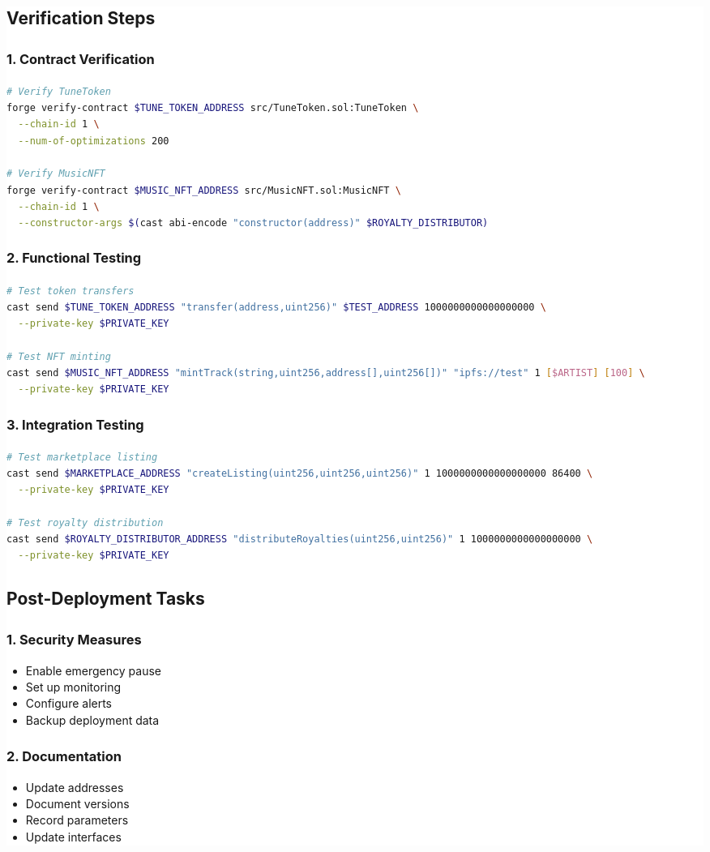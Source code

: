 ## Verification Steps

### 1. Contract Verification
```bash
# Verify TuneToken
forge verify-contract $TUNE_TOKEN_ADDRESS src/TuneToken.sol:TuneToken \
  --chain-id 1 \
  --num-of-optimizations 200

# Verify MusicNFT
forge verify-contract $MUSIC_NFT_ADDRESS src/MusicNFT.sol:MusicNFT \
  --chain-id 1 \
  --constructor-args $(cast abi-encode "constructor(address)" $ROYALTY_DISTRIBUTOR)
```

### 2. Functional Testing
```bash
# Test token transfers
cast send $TUNE_TOKEN_ADDRESS "transfer(address,uint256)" $TEST_ADDRESS 1000000000000000000 \
  --private-key $PRIVATE_KEY

# Test NFT minting
cast send $MUSIC_NFT_ADDRESS "mintTrack(string,uint256,address[],uint256[])" "ipfs://test" 1 [$ARTIST] [100] \
  --private-key $PRIVATE_KEY
```

### 3. Integration Testing
```bash
# Test marketplace listing
cast send $MARKETPLACE_ADDRESS "createListing(uint256,uint256,uint256)" 1 1000000000000000000 86400 \
  --private-key $PRIVATE_KEY

# Test royalty distribution
cast send $ROYALTY_DISTRIBUTOR_ADDRESS "distributeRoyalties(uint256,uint256)" 1 1000000000000000000 \
  --private-key $PRIVATE_KEY
```

## Post-Deployment Tasks

### 1. Security Measures
- Enable emergency pause
- Set up monitoring
- Configure alerts
- Backup deployment data

### 2. Documentation
- Update addresses
- Document versions
- Record parameters
- Update interfaces

